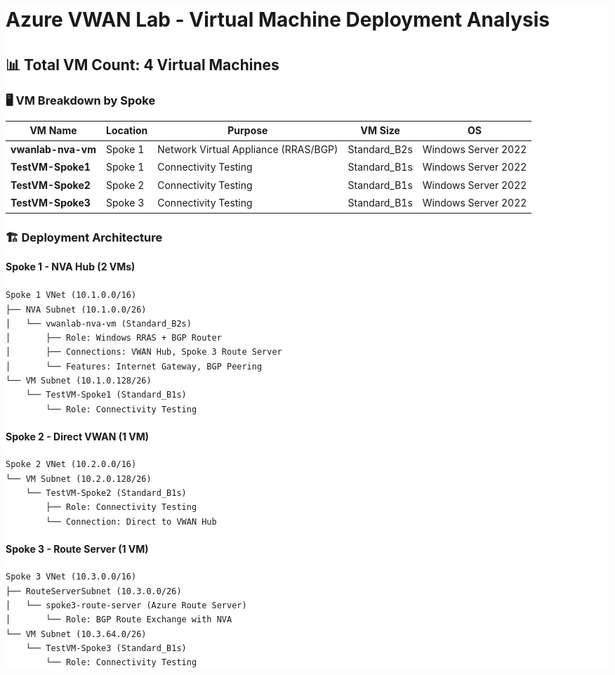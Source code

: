 # Azure VWAN Lab - Virtual Machine Deployment Analysis

## 📊 **Total VM Count: 4 Virtual Machines**

### **🖥️ VM Breakdown by Spoke**

| **VM Name** | **Location** | **Purpose** | **VM Size** | **OS** |
|-------------|--------------|-------------|-------------|--------|
| **vwanlab-nva-vm** | Spoke 1 | Network Virtual Appliance (RRAS/BGP) | Standard_B2s | Windows Server 2022 |
| **TestVM-Spoke1** | Spoke 1 | Connectivity Testing | Standard_B1s | Windows Server 2022 |
| **TestVM-Spoke2** | Spoke 2 | Connectivity Testing | Standard_B1s | Windows Server 2022 |
| **TestVM-Spoke3** | Spoke 3 | Connectivity Testing | Standard_B1s | Windows Server 2022 |

### **🏗️ Deployment Architecture**

#### **Spoke 1 - NVA Hub (2 VMs)**
```
Spoke 1 VNet (10.1.0.0/16)
├── NVA Subnet (10.1.0.0/26)
│   └── vwanlab-nva-vm (Standard_B2s)
│       ├── Role: Windows RRAS + BGP Router
│       ├── Connections: VWAN Hub, Spoke 3 Route Server
│       └── Features: Internet Gateway, BGP Peering
└── VM Subnet (10.1.0.128/26)  
    └── TestVM-Spoke1 (Standard_B1s)
        └── Role: Connectivity Testing
```

#### **Spoke 2 - Direct VWAN (1 VM)**
```
Spoke 2 VNet (10.2.0.0/16)
└── VM Subnet (10.2.0.128/26)
    └── TestVM-Spoke2 (Standard_B1s)
        ├── Role: Connectivity Testing
        └── Connection: Direct to VWAN Hub
```

#### **Spoke 3 - Route Server (1 VM)**
```
Spoke 3 VNet (10.3.0.0/16)
├── RouteServerSubnet (10.3.0.0/26)
│   └── spoke3-route-server (Azure Route Server)
│       └── Role: BGP Route Exchange with NVA
└── VM Subnet (10.3.64.0/26)
    └── TestVM-Spoke3 (Standard_B1s)
        └── Role: Connectivity Testing
```
